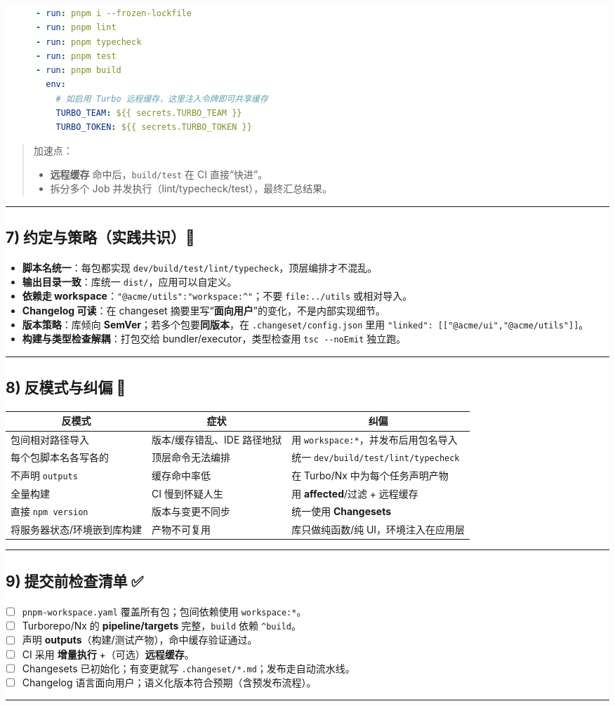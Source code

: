 ```yaml
      - run: pnpm i --frozen-lockfile
      - run: pnpm lint
      - run: pnpm typecheck
      - run: pnpm test
      - run: pnpm build
        env:
          # 如启用 Turbo 远程缓存，这里注入令牌即可共享缓存
          TURBO_TEAM: ${{ secrets.TURBO_TEAM }}
          TURBO_TOKEN: ${{ secrets.TURBO_TOKEN }}
```

> 加速点：  
> - **远程缓存** 命中后，`build/test` 在 CI 直接“快进”。  
> - 拆分多个 Job 并发执行（lint/typecheck/test），最终汇总结果。

---

## 7) 约定与策略（实践共识）📏

- **脚本名统一**：每包都实现 `dev/build/test/lint/typecheck`，顶层编排才不混乱。  
- **输出目录一致**：库统一 `dist/`，应用可以自定义。  
- **依赖走 workspace**：`"@acme/utils":"workspace:^"`；不要 `file:../utils` 或相对导入。  
- **Changelog 可读**：在 changeset 摘要里写“**面向用户**”的变化，不是内部实现细节。  
- **版本策略**：库倾向 **SemVer**；若多个包要**同版本**，在 `.changeset/config.json` 里用 `"linked": [["@acme/ui","@acme/utils"]]`。  
- **构建与类型检查解耦**：打包交给 bundler/executor，类型检查用 `tsc --noEmit` 独立跑。

---

## 8) 反模式与纠偏 🧨

| 反模式 | 症状 | 纠偏 |
|---|---|---|
| 包间相对路径导入 | 版本/缓存错乱、IDE 路径地狱 | 用 `workspace:*`，并发布后用包名导入 |
| 每个包脚本名各写各的 | 顶层命令无法编排 | 统一 `dev/build/test/lint/typecheck` |
| 不声明 `outputs` | 缓存命中率低 | 在 Turbo/Nx 中为每个任务声明产物 |
| 全量构建 | CI 慢到怀疑人生 | 用 **affected**/过滤 + 远程缓存 |
| 直接 `npm version` | 版本与变更不同步 | 统一使用 **Changesets** |
| 将服务器状态/环境嵌到库构建 | 产物不可复用 | 库只做纯函数/纯 UI，环境注入在应用层 |

---

## 9) 提交前检查清单 ✅

- [ ] `pnpm-workspace.yaml` 覆盖所有包；包间依赖使用 `workspace:*`。  
- [ ] Turborepo/Nx 的 **pipeline/targets** 完整，`build` 依赖 `^build`。  
- [ ] 声明 **outputs**（构建/测试产物），命中缓存验证通过。  
- [ ] CI 采用 **增量执行** +（可选）**远程缓存**。  
- [ ] Changesets 已初始化；有变更就写 `.changeset/*.md`；发布走自动流水线。  
- [ ] Changelog 语言面向用户；语义化版本符合预期（含预发布流程）。  

---